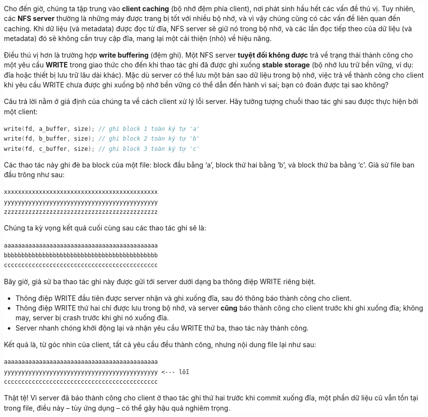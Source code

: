 Cho đến giờ, chúng ta tập trung vào **client caching** (bộ nhớ đệm phía client), nơi phát sinh hầu hết các vấn đề thú vị. Tuy nhiên, các **NFS server** thường là những máy được trang bị tốt với nhiều bộ nhớ, và vì vậy chúng cũng có các vấn đề liên quan đến caching. Khi dữ liệu (và metadata) được đọc từ đĩa, NFS server sẽ giữ nó trong bộ nhớ, và các lần đọc tiếp theo của dữ liệu (và metadata) đó sẽ không cần truy cập đĩa, mang lại một cải thiện (nhỏ) về hiệu năng.

Điều thú vị hơn là trường hợp **write buffering** (đệm ghi). Một NFS server **tuyệt đối không được** trả về trạng thái thành công cho một yêu cầu **WRITE** trong giao thức cho đến khi thao tác ghi đã được ghi xuống **stable storage** (bộ nhớ lưu trữ bền vững, ví dụ: đĩa hoặc thiết bị lưu trữ lâu dài khác). Mặc dù server có thể lưu một bản sao dữ liệu trong bộ nhớ, việc trả về thành công cho client khi yêu cầu WRITE chưa được ghi xuống bộ nhớ bền vững có thể dẫn đến hành vi sai; bạn có đoán được tại sao không?

Câu trả lời nằm ở giả định của chúng ta về cách client xử lý lỗi server. Hãy tưởng tượng chuỗi thao tác ghi sau được thực hiện bởi một client:

```c
write(fd, a_buffer, size); // ghi block 1 toàn ký tự 'a'
write(fd, b_buffer, size); // ghi block 2 toàn ký tự 'b'
write(fd, c_buffer, size); // ghi block 3 toàn ký tự 'c'
```

Các thao tác này ghi đè ba block của một file: block đầu bằng ‘a’, block thứ hai bằng ‘b’, và block thứ ba bằng ‘c’. Giả sử file ban đầu trông như sau:

```
xxxxxxxxxxxxxxxxxxxxxxxxxxxxxxxxxxxxxxxxxxxx
yyyyyyyyyyyyyyyyyyyyyyyyyyyyyyyyyyyyyyyyyyyy
zzzzzzzzzzzzzzzzzzzzzzzzzzzzzzzzzzzzzzzzzzzz
```

Chúng ta kỳ vọng kết quả cuối cùng sau các thao tác ghi sẽ là:

```
aaaaaaaaaaaaaaaaaaaaaaaaaaaaaaaaaaaaaaaaaaaa
bbbbbbbbbbbbbbbbbbbbbbbbbbbbbbbbbbbbbbbbbbbb
cccccccccccccccccccccccccccccccccccccccccccc
```

Bây giờ, giả sử ba thao tác ghi này được gửi tới server dưới dạng ba thông điệp WRITE riêng biệt.  
- Thông điệp WRITE đầu tiên được server nhận và ghi xuống đĩa, sau đó thông báo thành công cho client.  
- Thông điệp WRITE thứ hai chỉ được lưu trong bộ nhớ, và server **cũng** báo thành công cho client trước khi ghi xuống đĩa; không may, server bị crash trước khi ghi nó xuống đĩa.  
- Server nhanh chóng khởi động lại và nhận yêu cầu WRITE thứ ba, thao tác này thành công.

Kết quả là, từ góc nhìn của client, tất cả yêu cầu đều thành công, nhưng nội dung file lại như sau:

```
aaaaaaaaaaaaaaaaaaaaaaaaaaaaaaaaaaaaaaaaaaaa
yyyyyyyyyyyyyyyyyyyyyyyyyyyyyyyyyyyyyyyyyyyy <--- lỗi
cccccccccccccccccccccccccccccccccccccccccccc
```

Thật tệ! Vì server đã báo thành công cho client ở thao tác ghi thứ hai trước khi commit xuống đĩa, một phần dữ liệu cũ vẫn tồn tại trong file, điều này – tùy ứng dụng – có thể gây hậu quả nghiêm trọng.
